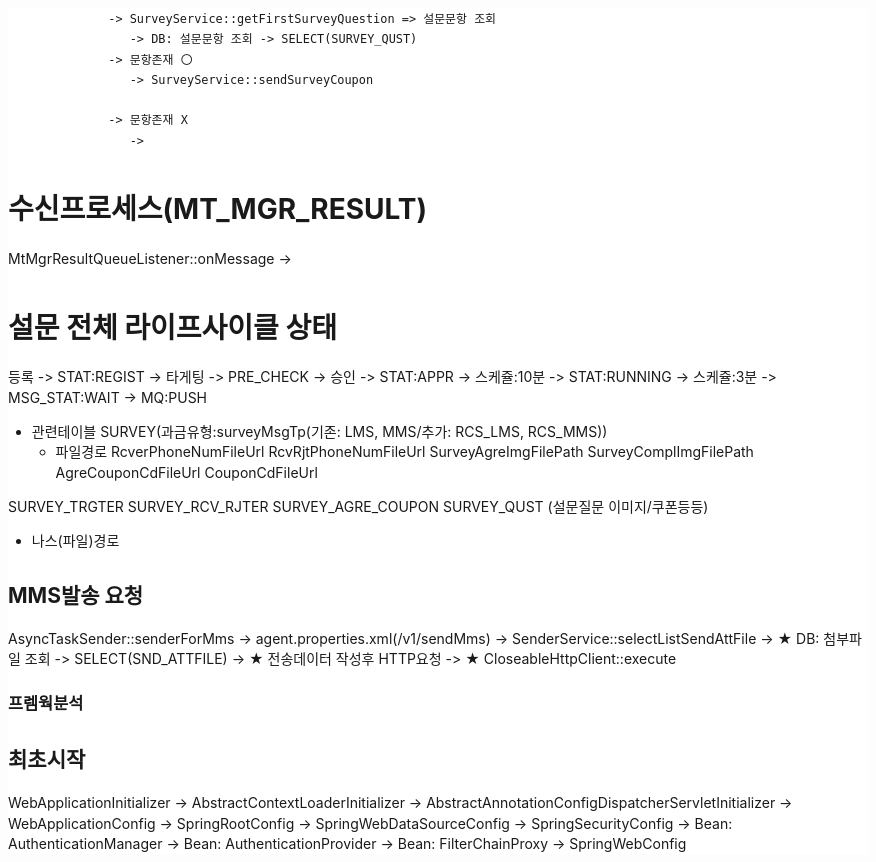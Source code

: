                   -> SurveyService::getFirstSurveyQuestion => 설문문항 조회
                     -> DB: 설문문항 조회 -> SELECT(SURVEY_QUST)
                  -> 문항존재 〇
                     -> SurveyService::sendSurveyCoupon

                  -> 문항존재 X
                     -> 


# 수신프로세스(MT_MGR_RESULT)
MtMgrResultQueueListener::onMessage
-> 


# 설문 전체 라이프사이클 상태
등록 -> STAT:REGIST -> 타게팅 -> PRE_CHECK -> 승인 -> STAT:APPR -> 스케쥴:10분 -> STAT:RUNNING -> 스케쥴:3분 -> MSG_STAT:WAIT -> MQ:PUSH

* 관련테이블
SURVEY(과금유형:surveyMsgTp(기존: LMS, MMS/추가: RCS_LMS, RCS_MMS))
   - 파일경로
      RcverPhoneNumFileUrl
      RcvRjtPhoneNumFileUrl
      SurveyAgreImgFilePath
      SurveyComplImgFilePath
      AgreCouponCdFileUrl
      CouponCdFileUrl

SURVEY_TRGTER
SURVEY_RCV_RJTER
SURVEY_AGRE_COUPON
SURVEY_QUST (설문질문 이미지/쿠폰등등)
* 나스(파일)경로


## MMS발송 요청
AsyncTaskSender::senderForMms 
      -> agent.properties.xml(/v1/sendMms) 
      -> SenderService::selectListSendAttFile -> ★ DB: 첨부파일 조회 -> SELECT(SND_ATTFILE)
      -> ★ 전송데이터 작성후 HTTP요청 
         -> ★ CloseableHttpClient::execute

### 프렘웍분석
## 최초시작
WebApplicationInitializer 
    -> AbstractContextLoaderInitializer
        -> AbstractAnnotationConfigDispatcherServletInitializer
            -> WebApplicationConfig
               -> SpringRootConfig
               -> SpringWebDataSourceConfig
               -> SpringSecurityConfig
                  -> Bean: AuthenticationManager
                  -> Bean: AuthenticationProvider
                  -> Bean: FilterChainProxy
               -> SpringWebConfig
               